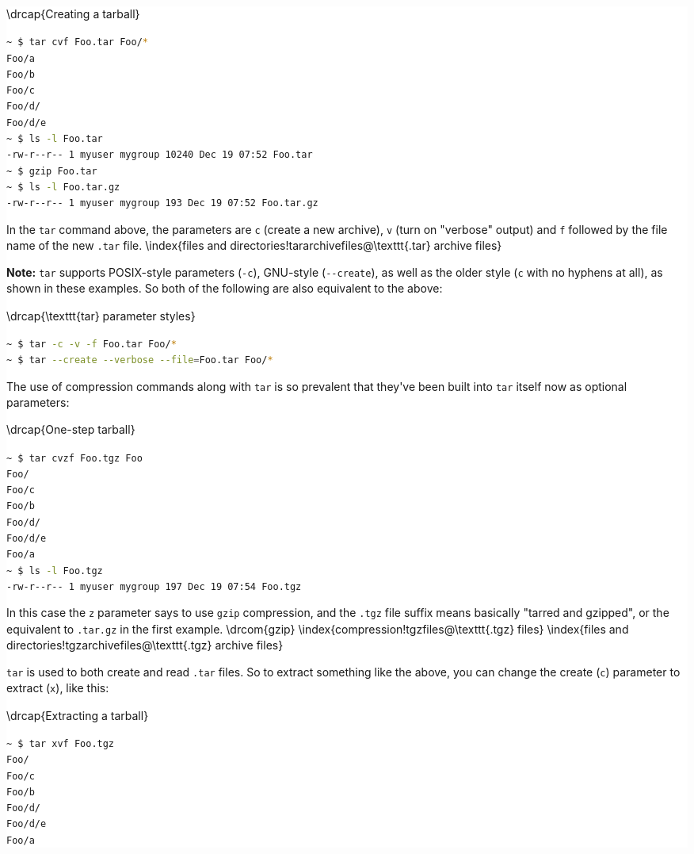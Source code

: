 \drcap{Creating a tarball}
```bash
~ $ tar cvf Foo.tar Foo/*
Foo/a
Foo/b
Foo/c
Foo/d/
Foo/d/e
~ $ ls -l Foo.tar 
-rw-r--r-- 1 myuser mygroup 10240 Dec 19 07:52 Foo.tar
~ $ gzip Foo.tar 
~ $ ls -l Foo.tar.gz 
-rw-r--r-- 1 myuser mygroup 193 Dec 19 07:52 Foo.tar.gz
```

In the `tar` command above, the parameters are `c` (create a new archive), `v` (turn on "verbose"
output) and `f` followed by the file name of the new `.tar` file.
\index{files and directories!tararchivefiles@\texttt{.tar} archive files}

**Note:** `tar` supports POSIX-style parameters (`-c`), GNU-style (`--create`), as well as the
older style (`c` with no hyphens at all), as shown in these examples. So both of the following are
also equivalent to the above:

\drcap{\texttt{tar} parameter styles}
```bash
~ $ tar -c -v -f Foo.tar Foo/*
~ $ tar --create --verbose --file=Foo.tar Foo/*
```

The use of compression commands along with `tar` is so prevalent that they've been built into `tar`
itself now as optional parameters:

\drcap{One-step tarball}
```bash
~ $ tar cvzf Foo.tgz Foo
Foo/
Foo/c
Foo/b
Foo/d/
Foo/d/e
Foo/a
~ $ ls -l Foo.tgz 
-rw-r--r-- 1 myuser mygroup 197 Dec 19 07:54 Foo.tgz
```

In this case the `z` parameter says to use `gzip` compression, and the `.tgz` file suffix means
basically "tarred and gzipped", or the equivalent to `.tar.gz` in the first example.
\drcom{gzip}
\index{compression!tgzfiles@\texttt{.tgz} files}
\index{files and directories!tgzarchivefiles@\texttt{.tgz} archive files}

`tar` is used to both create and read `.tar` files. So to extract something like the above, you can
change the create (`c`) parameter to extract (`x`), like this:

\drcap{Extracting a tarball}
```bash
~ $ tar xvf Foo.tgz 
Foo/
Foo/c
Foo/b
Foo/d/
Foo/d/e
Foo/a
```
